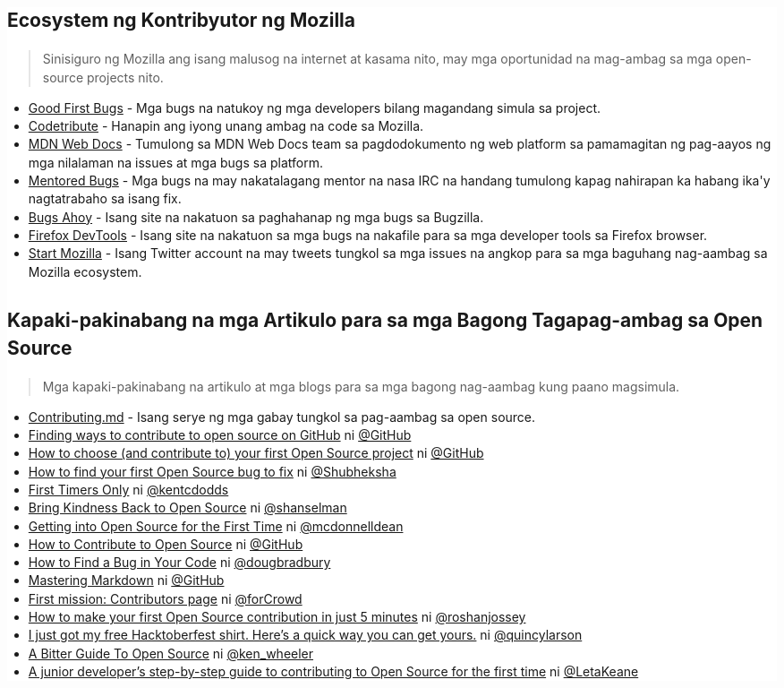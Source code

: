 ## Ecosystem ng Kontribyutor ng Mozilla

> Sinisiguro ng Mozilla ang isang malusog na internet at kasama nito, may mga oportunidad na mag-ambag sa mga open-source projects nito.

- [Good First Bugs](https://bugzilla.mozilla.org/buglist.cgi?quicksearch=good-first-bug) - Mga bugs na natukoy ng mga developers bilang magandang simula sa project.
- [Codetribute](https://codetribute.mozilla.org/) - Hanapin ang iyong unang ambag na code sa Mozilla. 
- [MDN Web Docs](https://developer.mozilla.org/en-US/docs/MDN/Contribute) - Tumulong sa MDN Web Docs team sa pagdodokumento ng web platform sa pamamagitan ng pag-aayos ng mga nilalaman na issues at mga bugs sa platform.
- [Mentored Bugs](https://bugzilla.mozilla.org/buglist.cgi?quicksearch=mentor%3A%40) - Mga bugs na may nakatalagang mentor na nasa IRC na handang tumulong kapag nahirapan ka habang ika'y nagtatrabaho sa isang fix.
- [Bugs Ahoy](https://www.joshmatthews.net/bugsahoy/) - Isang site na nakatuon sa paghahanap ng mga bugs sa Bugzilla.
- [Firefox DevTools](https://firefox-dev.tools/) - Isang site na nakatuon sa mga bugs na nakafile para sa mga developer tools sa Firefox browser.
- [Start Mozilla](https://twitter.com/StartMozilla) - Isang Twitter account na may tweets tungkol sa mga issues na angkop para sa mga baguhang nag-aambag sa Mozilla ecosystem.

## Kapaki-pakinabang na mga Artikulo para sa mga Bagong Tagapag-ambag sa Open Source

> Mga kapaki-pakinabang na artikulo at mga blogs para sa mga bagong nag-aambag kung paano magsimula.

- [Contributing.md](https://contributing.md/starting-an-open-source-project/) - Isang serye ng mga gabay tungkol sa pag-aambag sa open source.
- [Finding ways to contribute to open source on GitHub](https://docs.github.com/en/get-started/exploring-projects-on-github/finding-ways-to-contribute-to-open-source-on-github) ni [@GitHub](https://github.com/github)
- [How to choose (and contribute to) your first Open Source project](https://github.com/collections/choosing-projects) ni [@GitHub](https://github.com/collections)
- [How to find your first Open Source bug to fix](https://www.freecodecamp.org/news/finding-your-first-open-source-project-or-bug-to-work-on-1712f651e5ba/) ni [@Shubheksha](https://github.com/Shubheksha)
- [First Timers Only](https://kentcdodds.com/blog/first-timers-only) ni [@kentcdodds](https://github.com/kentcdodds)
- [Bring Kindness Back to Open Source](https://web.archive.org/web/20201009150545/https://www.hanselman.com/blog/bring-kindness-back-to-open-source) ni [@shanselman](https://github.com/shanselman)
- [Getting into Open Source for the First Time](https://www.nearform.com/blog/getting-into-open-source-for-the-first-time/) ni [@mcdonnelldean](https://github.com/mcdonnelldean)
- [How to Contribute to Open Source](https://opensource.guide/how-to-contribute/) ni [@GitHub](https://github.com/github/opensource.guide)
- [How to Find a Bug in Your Code](https://8thlight.com/insights/how-to-find-a-bug-in-your-code) ni [@dougbradbury](https://twitter.com/dougbradbury)
- [Mastering Markdown](https://docs.github.com/en/get-started/writing-on-github/getting-started-with-writing-and-formatting-on-github/basic-writing-and-formatting-syntax) ni [@GitHub](https://github.com/github/docs)
- [First mission: Contributors page](https://forcrowd.medium.com/first-mission-contributors-page-df24e6e70705) ni [@forCrowd](https://github.com/forCrowd)
- [How to make your first Open Source contribution in just 5 minutes](https://www.freecodecamp.org/news/how-to-make-your-first-open-source-contribution-in-just-5-minutes-aaad1fc59c9a/) ni [@roshanjossey](https://github.com/Roshanjossey/)
- [I just got my free Hacktoberfest shirt. Here’s a quick way you can get yours.](https://www.freecodecamp.org/news/i-just-got-my-free-hacktoberfest-shirt-heres-a-quick-way-you-can-get-yours-fa78d6e24307/) ni [@quincylarson](https://www.freecodecamp.org/news/author/quincylarson/)
- [A Bitter Guide To Open Source](https://medium.com/codezillas/a-bitter-guide-to-open-source-a8e3b6a3c1c4) ni [@ken_wheeler](https://medium.com/@ken_wheeler)
- [A junior developer’s step-by-step guide to contributing to Open Source for the first time](https://hackernoon.com/contributing-to-open-source-the-sharks-are-photoshopped-47e22db1ab86) ni [@LetaKeane](https://hackernoon.com/u/letakeane)